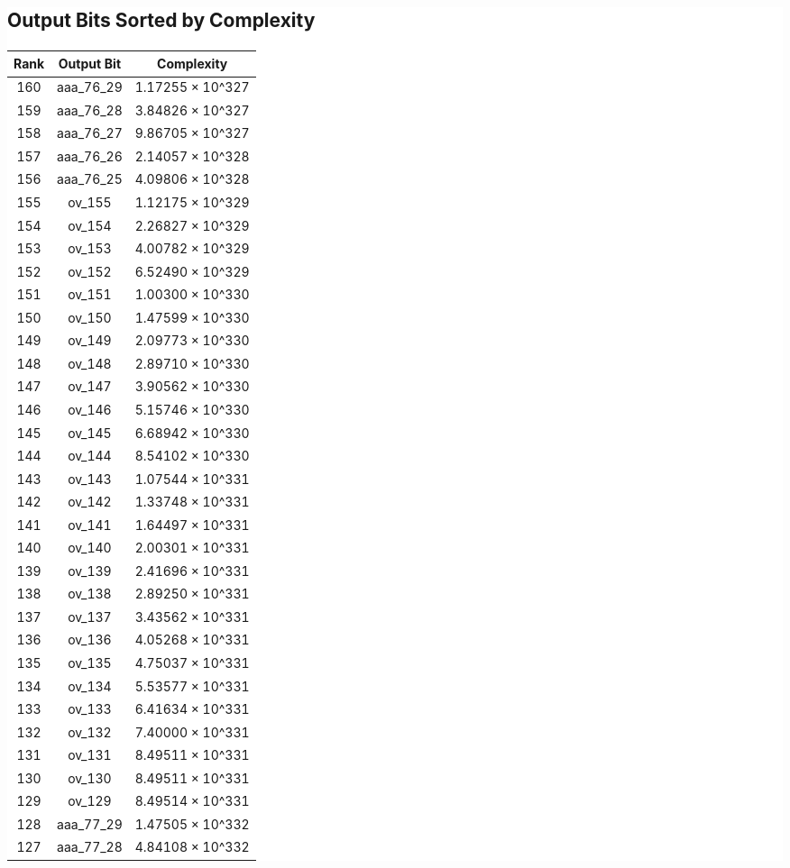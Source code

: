 ## Output Bits Sorted by Complexity

| Rank | Output Bit | Complexity |
|:----:|:----------:|:----------:|
| 160 | aaa_76_29 | 1.17255 × 10^327 |
| 159 | aaa_76_28 | 3.84826 × 10^327 |
| 158 | aaa_76_27 | 9.86705 × 10^327 |
| 157 | aaa_76_26 | 2.14057 × 10^328 |
| 156 | aaa_76_25 | 4.09806 × 10^328 |
| 155 | ov_155 | 1.12175 × 10^329 |
| 154 | ov_154 | 2.26827 × 10^329 |
| 153 | ov_153 | 4.00782 × 10^329 |
| 152 | ov_152 | 6.52490 × 10^329 |
| 151 | ov_151 | 1.00300 × 10^330 |
| 150 | ov_150 | 1.47599 × 10^330 |
| 149 | ov_149 | 2.09773 × 10^330 |
| 148 | ov_148 | 2.89710 × 10^330 |
| 147 | ov_147 | 3.90562 × 10^330 |
| 146 | ov_146 | 5.15746 × 10^330 |
| 145 | ov_145 | 6.68942 × 10^330 |
| 144 | ov_144 | 8.54102 × 10^330 |
| 143 | ov_143 | 1.07544 × 10^331 |
| 142 | ov_142 | 1.33748 × 10^331 |
| 141 | ov_141 | 1.64497 × 10^331 |
| 140 | ov_140 | 2.00301 × 10^331 |
| 139 | ov_139 | 2.41696 × 10^331 |
| 138 | ov_138 | 2.89250 × 10^331 |
| 137 | ov_137 | 3.43562 × 10^331 |
| 136 | ov_136 | 4.05268 × 10^331 |
| 135 | ov_135 | 4.75037 × 10^331 |
| 134 | ov_134 | 5.53577 × 10^331 |
| 133 | ov_133 | 6.41634 × 10^331 |
| 132 | ov_132 | 7.40000 × 10^331 |
| 131 | ov_131 | 8.49511 × 10^331 |
| 130 | ov_130 | 8.49511 × 10^331 |
| 129 | ov_129 | 8.49514 × 10^331 |
| 128 | aaa_77_29 | 1.47505 × 10^332 |
| 127 | aaa_77_28 | 4.84108 × 10^332 |
